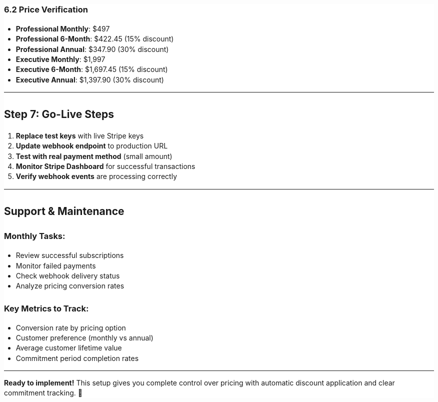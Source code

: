 ### 6.2 Price Verification
- **Professional Monthly**: $497
- **Professional 6-Month**: $422.45 (15% discount)
- **Professional Annual**: $347.90 (30% discount)
- **Executive Monthly**: $1,997
- **Executive 6-Month**: $1,697.45 (15% discount) 
- **Executive Annual**: $1,397.90 (30% discount)

---

## Step 7: Go-Live Steps

1. **Replace test keys** with live Stripe keys
2. **Update webhook endpoint** to production URL
3. **Test with real payment method** (small amount)
4. **Monitor Stripe Dashboard** for successful transactions
5. **Verify webhook events** are processing correctly

---

## Support & Maintenance

### Monthly Tasks:
- Review successful subscriptions
- Monitor failed payments
- Check webhook delivery status
- Analyze pricing conversion rates

### Key Metrics to Track:
- Conversion rate by pricing option
- Customer preference (monthly vs annual)
- Average customer lifetime value
- Commitment period completion rates

---

**Ready to implement!** This setup gives you complete control over pricing with automatic discount application and clear commitment tracking. 🚀